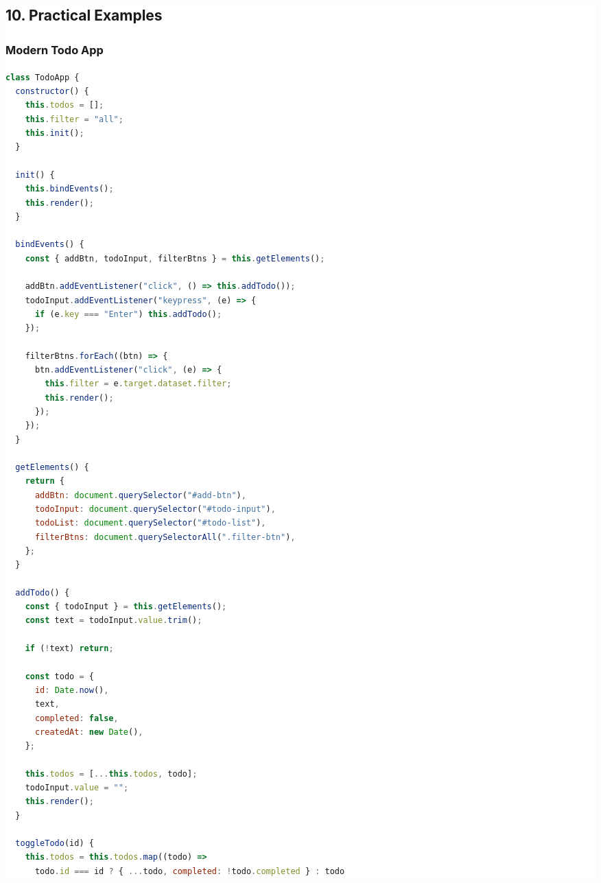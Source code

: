 ## 10. Practical Examples

### Modern Todo App

```javascript
class TodoApp {
  constructor() {
    this.todos = [];
    this.filter = "all";
    this.init();
  }

  init() {
    this.bindEvents();
    this.render();
  }

  bindEvents() {
    const { addBtn, todoInput, filterBtns } = this.getElements();

    addBtn.addEventListener("click", () => this.addTodo());
    todoInput.addEventListener("keypress", (e) => {
      if (e.key === "Enter") this.addTodo();
    });

    filterBtns.forEach((btn) => {
      btn.addEventListener("click", (e) => {
        this.filter = e.target.dataset.filter;
        this.render();
      });
    });
  }

  getElements() {
    return {
      addBtn: document.querySelector("#add-btn"),
      todoInput: document.querySelector("#todo-input"),
      todoList: document.querySelector("#todo-list"),
      filterBtns: document.querySelectorAll(".filter-btn"),
    };
  }

  addTodo() {
    const { todoInput } = this.getElements();
    const text = todoInput.value.trim();

    if (!text) return;

    const todo = {
      id: Date.now(),
      text,
      completed: false,
      createdAt: new Date(),
    };

    this.todos = [...this.todos, todo];
    todoInput.value = "";
    this.render();
  }

  toggleTodo(id) {
    this.todos = this.todos.map((todo) =>
      todo.id === id ? { ...todo, completed: !todo.completed } : todo
```